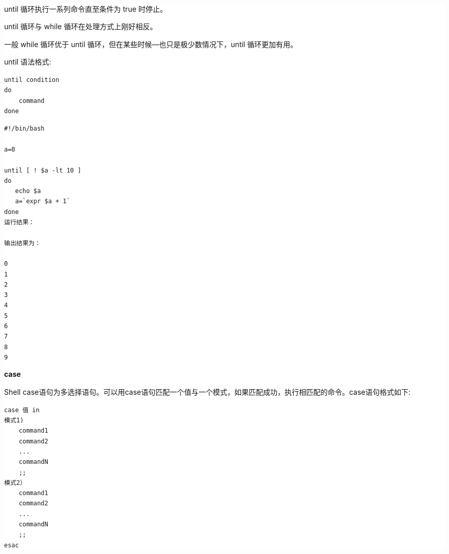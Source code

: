 until 循环执行一系列命令直至条件为 true 时停止。

until 循环与 while 循环在处理方式上刚好相反。

一般 while 循环优于 until 循环，但在某些时候—也只是极少数情况下，until 循环更加有用。

until 语法格式:

```
until condition
do
    command
done
```

```
#!/bin/bash

a=0

until [ ! $a -lt 10 ]
do
   echo $a
   a=`expr $a + 1`
done
运行结果：

输出结果为：

0
1
2
3
4
5
6
7
8
9
```

**case**

Shell case语句为多选择语句。可以用case语句匹配一个值与一个模式，如果匹配成功，执行相匹配的命令。case语句格式如下:

```
case 值 in
模式1)
    command1
    command2
    ...
    commandN
    ;;
模式2）
    command1
    command2
    ...
    commandN
    ;;
esac
```
